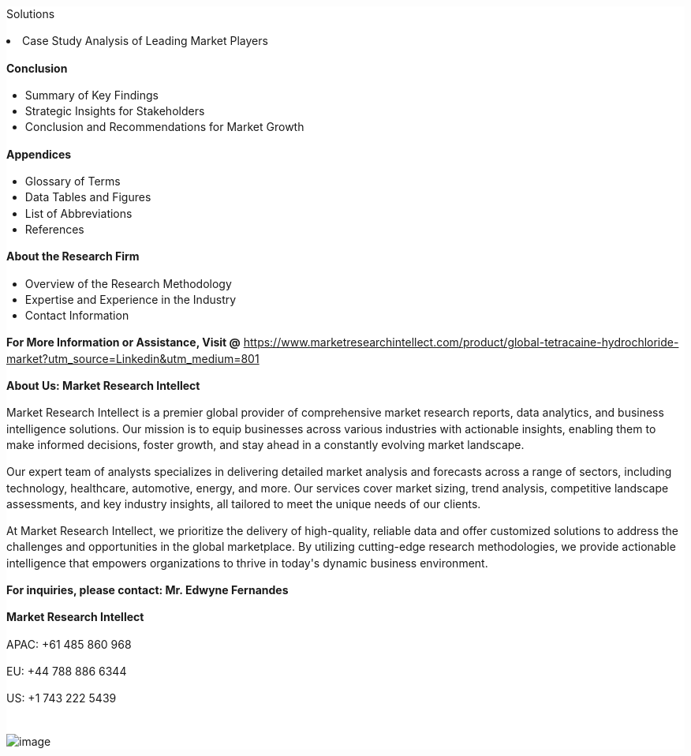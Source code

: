 Solutions</li><li>Case Study Analysis of Leading Market Players</li></ul><p><strong>Conclusion</strong></p><ul><li>Summary of Key Findings</li><li>Strategic Insights for Stakeholders</li><li>Conclusion and Recommendations for Market Growth</li></ul><p><strong>Appendices</strong></p><ul><li>Glossary of Terms</li><li>Data Tables and Figures</li><li>List of Abbreviations</li><li>References</li></ul><p><strong>About the Research Firm</strong></p><ul><li>Overview of the Research Methodology</li><li>Expertise and Experience in the Industry</li><li>Contact Information</li></ul></div><div class="article-main__content" data-test-id="publishing-text-block"><p><span class="font-[700]"><strong>For More Information or Assistance, Visit @</strong>&nbsp;<a href="https://www.marketresearchintellect.com/product/global-tetracaine-hydrochloride-market?utm_source=Linkedin&utm_medium=801">https://www.marketresearchintellect.com/product/global-tetracaine-hydrochloride-market?utm_source=Linkedin&utm_medium=801</a></span></p><p><strong>About Us: Market Research Intellect</strong></p><p>Market Research Intellect is a premier global provider of comprehensive market research reports, data analytics, and business intelligence solutions. Our mission is to equip businesses across various industries with actionable insights, enabling them to make informed decisions, foster growth, and stay ahead in a constantly evolving market landscape.</p><p>Our expert team of analysts specializes in delivering detailed market analysis and forecasts across a range of sectors, including technology, healthcare, automotive, energy, and more. Our services cover market sizing, trend analysis, competitive landscape assessments, and key industry insights, all tailored to meet the unique needs of our clients.</p><p>At Market Research Intellect, we prioritize the delivery of high-quality, reliable data and offer customized solutions to address the challenges and opportunities in the global marketplace. By utilizing cutting-edge research methodologies, we provide actionable intelligence that empowers organizations to thrive in today's dynamic business environment.</p><p><strong>For inquiries, please contact: Mr. Edwyne Fernandes</strong></p><p><strong>Market Research Intellect</strong></p><p>APAC: +61 485 860 968</p><p>EU: +44 788 886 6344</p><p>US: +1 743 222 5439</p></div><div class="article-main__content" data-test-id="publishing-text-block">&nbsp;</div>
![image](https://github.com/user-attachments/assets/b1c8c103-b503-4da0-af32-ded8e56bda44)
